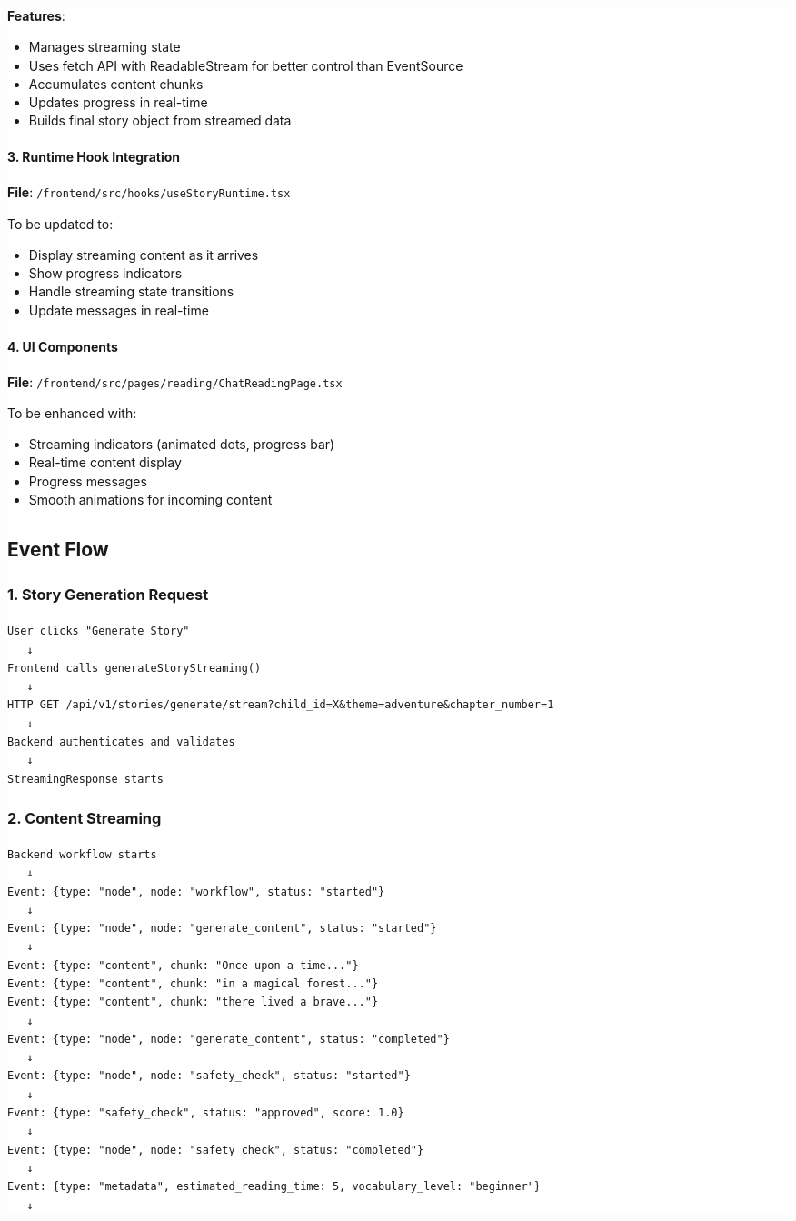 
**Features**:
- Manages streaming state
- Uses fetch API with ReadableStream for better control than EventSource
- Accumulates content chunks
- Updates progress in real-time
- Builds final story object from streamed data

#### 3. Runtime Hook Integration
**File**: `/frontend/src/hooks/useStoryRuntime.tsx`

To be updated to:
- Display streaming content as it arrives
- Show progress indicators
- Handle streaming state transitions
- Update messages in real-time

#### 4. UI Components
**File**: `/frontend/src/pages/reading/ChatReadingPage.tsx`

To be enhanced with:
- Streaming indicators (animated dots, progress bar)
- Real-time content display
- Progress messages
- Smooth animations for incoming content

## Event Flow

### 1. Story Generation Request

```
User clicks "Generate Story"
   ↓
Frontend calls generateStoryStreaming()
   ↓
HTTP GET /api/v1/stories/generate/stream?child_id=X&theme=adventure&chapter_number=1
   ↓
Backend authenticates and validates
   ↓
StreamingResponse starts
```

### 2. Content Streaming

```
Backend workflow starts
   ↓
Event: {type: "node", node: "workflow", status: "started"}
   ↓
Event: {type: "node", node: "generate_content", status: "started"}
   ↓
Event: {type: "content", chunk: "Once upon a time..."}
Event: {type: "content", chunk: "in a magical forest..."}
Event: {type: "content", chunk: "there lived a brave..."}
   ↓
Event: {type: "node", node: "generate_content", status: "completed"}
   ↓
Event: {type: "node", node: "safety_check", status: "started"}
   ↓
Event: {type: "safety_check", status: "approved", score: 1.0}
   ↓
Event: {type: "node", node: "safety_check", status: "completed"}
   ↓
Event: {type: "metadata", estimated_reading_time: 5, vocabulary_level: "beginner"}
   ↓
```
